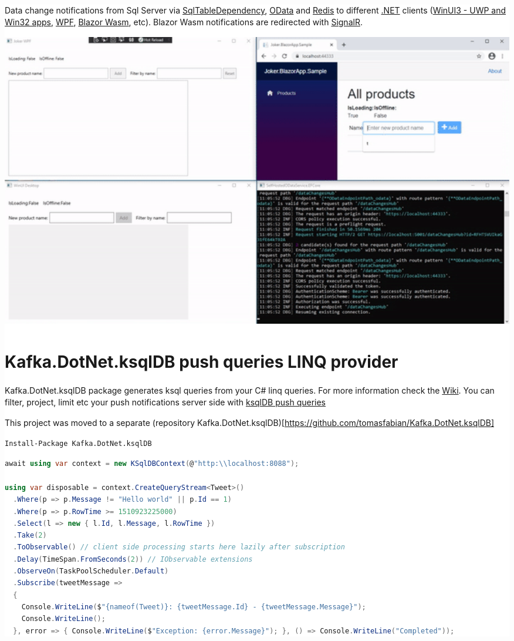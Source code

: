 Data change notifications from Sql Server via [SqlTableDependency](https://github.com/christiandelbianco/monitor-table-change-with-sqltabledependency), [OData](https://docs.microsoft.com/en-us/odata/overview) and [Redis](https://github.com/StackExchange/StackExchange.Redis) to different [.NET](https://dotnet.microsoft.com/) clients ([WinUI3 - UWP and Win32 apps](https://microsoft.github.io/microsoft-ui-xaml/about.html#what-is-it), [WPF](https://github.com/dotnet/wpf), [Blazor Wasm](https://docs.microsoft.com/sk-sk/aspnet/core/blazor/?view=aspnetcore-5.0#blazor-webassembly), etc). Blazor Wasm notifications are redirected with [SignalR](https://dotnet.microsoft.com/apps/aspnet/signalr).

<img src="jokerinaction.gif" alt="Joker in action" width="1024"/>

# Kafka.DotNet.ksqlDB push queries LINQ provider
Kafka.DotNet.ksqlDB package generates ksql queries from your C# linq queries. For more information check the [Wiki](https://github.com/tomasfabian/Joker/wiki/Kafka.DotNet.ksqlDB---push-queries-LINQ-provider). You can filter, project, limit etc your push notifications server side with [ksqlDB push queries](https://docs.ksqldb.io/en/latest/developer-guide/ksqldb-rest-api/streaming-endpoint/)

This project was moved to a separate (repository Kafka.DotNet.ksqlDB)[https://github.com/tomasfabian/Kafka.DotNet.ksqlDB]
```
Install-Package Kafka.DotNet.ksqlDB
```
```C#
await using var context = new KSqlDBContext(@"http:\\localhost:8088");

using var disposable = context.CreateQueryStream<Tweet>()
  .Where(p => p.Message != "Hello world" || p.Id == 1)
  .Where(p => p.RowTime >= 1510923225000)
  .Select(l => new { l.Id, l.Message, l.RowTime })
  .Take(2)     
  .ToObservable() // client side processing starts here lazily after subscription
  .Delay(TimeSpan.FromSeconds(2)) // IObservable extensions
  .ObserveOn(TaskPoolScheduler.Default)
  .Subscribe(tweetMessage =>
  {
    Console.WriteLine($"{nameof(Tweet)}: {tweetMessage.Id} - {tweetMessage.Message}");
    Console.WriteLine();
  }, error => { Console.WriteLine($"Exception: {error.Message}"); }, () => Console.WriteLine("Completed"));
```
